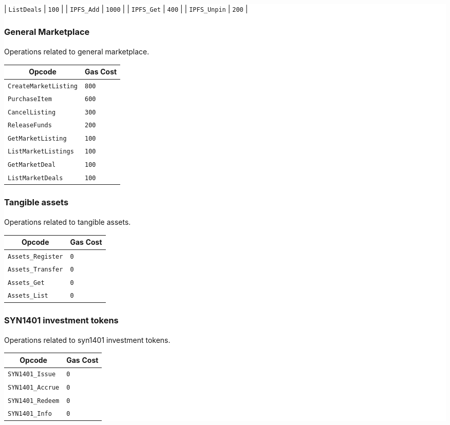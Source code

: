 | `ListDeals` | `100` |
| `IPFS_Add` | `1000` |
| `IPFS_Get` | `400` |
| `IPFS_Unpin` | `200` |


### General Marketplace

Operations related to general marketplace.


| Opcode | Gas Cost |
|---|---|
| `CreateMarketListing` | `800` |
| `PurchaseItem` | `600` |
| `CancelListing` | `300` |
| `ReleaseFunds` | `200` |
| `GetMarketListing` | `100` |
| `ListMarketListings` | `100` |
| `GetMarketDeal` | `100` |
| `ListMarketDeals` | `100` |


### Tangible assets

Operations related to tangible assets.


| Opcode | Gas Cost |
|---|---|
| `Assets_Register` | `0` |
| `Assets_Transfer` | `0` |
| `Assets_Get` | `0` |
| `Assets_List` | `0` |


### SYN1401 investment tokens

Operations related to syn1401 investment tokens.


| Opcode | Gas Cost |
|---|---|
| `SYN1401_Issue` | `0` |
| `SYN1401_Accrue` | `0` |
| `SYN1401_Redeem` | `0` |
| `SYN1401_Info` | `0` |
